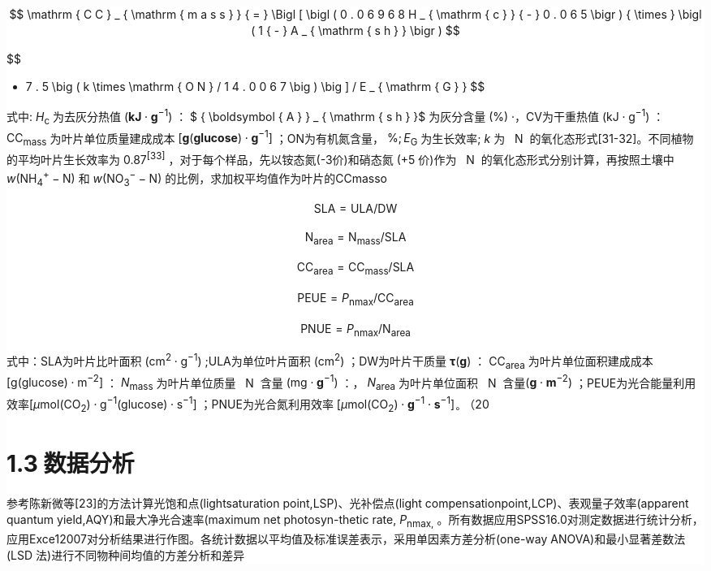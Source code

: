 $$
\mathrm { C C } _ { \mathrm { m a s s } } { = } \Bigl [ \bigl ( 0 . 0 6 9 6 8 H _ { \mathrm { c } } { - } 0 . 0 6 5 \bigr ) { \times } \bigl ( 1 { - } A _ { \mathrm { s h } } \bigr )
$$

$$
+ 7 . 5 \big ( k \times \mathrm { O N } / 1 4 . 0 0 6 7 \big ) \big ] / E _ { \mathrm { G } }
$$

式中: $H _ { \mathrm { c } }$ 为去灰分热值 $\scriptstyle ( \mathbf { k } \mathbf { J } \cdot \mathbf { g } ^ { - 1 } )$ ： $ { \boldsymbol { A } } _ { \mathrm { s h } }$ 为灰分含量 $( \% )$ ·，CV为干重热值 $\left( \mathrm { k J } { \cdot } \mathrm { g } ^ { - 1 } \right)$ ： $\mathrm { C C _ { \mathrm { { m a s s } } } }$ 为叶片单位质量建成成本 $\left[ \mathbf { g } ( \mathbf { g } \mathbf { l } \mathbf { u c o s e } ) { \cdot } \mathbf { g } ^ { - 1 } \right]$ ；ON为有机氮含量， $\% ; E _ { \mathrm { G } }$ 为生长效率; $k$ 为 $\mathrm { ~  ~ N ~ }$ 的氧化态形式[31-32]。不同植物的平均叶片生长效率为 $0 . 8 7 ^ { [ 3 3 ] }$ ，对于每个样品，先以铵态氮(-3价)和硝态氮 $( + 5$ 价)作为 $\mathrm { ~  ~ N ~ }$ 的氧化态形式分别计算，再按照土壤中 $w ( \mathrm { N H } _ { 4 } ^ { + } { - } \mathrm { N } )$ 和 $w ( \mathsf { N O } _ { 3 } ^ { - } { - } \mathsf { N } )$ 的比例，求加权平均值作为叶片的CCmasso

$$
\mathrm { S L A } = \mathrm { U L A } / \mathrm { D W }
$$

$$
\mathrm { N _ { a r e a } = N _ { m a s s } / S L A }
$$

$$
\mathrm { C C } _ { \mathrm { a r e a } } = \mathrm { C C } _ { \mathrm { m a s s } } / \mathrm { S L A }
$$

$$
\mathrm { P E U E } = P _ { \mathrm { n m a x } } / \mathrm { C C _ { \mathrm { a r e a } } }
$$

$$
\mathrm { P N U E } = P _ { \mathrm { n m a x } } / \mathrm { N } _ { \mathrm { a r e a } }
$$

式中：SLA为叶片比叶面积 $( \mathrm { c m } ^ { 2 } { \cdot } \mathrm { g } ^ { - 1 } )$ ;ULA为单位叶片面积 $( \mathrm { c m } ^ { 2 } )$ ；DW为叶片干质量 $\mathbf { \tau } ( \mathbf { g } )$ ： $\mathrm { C C _ { \mathrm { { a r e a } } } }$ 为叶片单位面积建成成本 $\mathrm { [ g ( g l u c o s e ) } { \cdot } \mathrm { m } ^ { - 2 } \mathrm { ] }$ ： $N _ { \mathrm { m a s s } }$ 为叶片单位质量 $\mathrm { ~  ~ N ~ }$ 含量 $( \mathrm { m g } { \cdot } \mathbf { g } ^ { - 1 } )$ ：， $N _ { \mathrm { a r e a } }$ 为叶片单位面积 $\mathrm { ~  ~ N ~ }$ 含量$( \mathbf { g } \cdot \mathbf { m } ^ { - 2 } )$ ；PEUE为光合能量利用效率$[ \mu \mathrm { m o l } ( \mathrm { C O } _ { 2 } ) { \cdot } \mathrm { g } ^ { - 1 } ( \mathrm { g l u c o s e } ) { \cdot } \mathrm { s } ^ { - 1 } ]$ ；PNUE为光合氮利用效率 $[ \mu \mathrm { m o l } ( \mathrm { C O } _ { 2 } ) { \cdot } \mathbf { g } ^ { - 1 } { \cdot } \mathbf { s } ^ { - 1 } ] _ { \circ }$ （20

# 1.3 数据分析

参考陈新微等[23]的方法计算光饱和点(lightsaturation point,LSP)、光补偿点(light compensationpoint,LCP)、表观量子效率(apparent quantum yield,AQY)和最大净光合速率(maximum net photosyn-thetic rate, $P _ { \mathrm { n m a x , } }$ 。所有数据应用SPSS16.0对测定数据进行统计分析，应用Exce12007对分析结果进行作图。各统计数据以平均值及标准误差表示，采用单因素方差分析(one-way ANOVA)和最小显著差数法(LSD 法)进行不同物种间均值的方差分析和差异
